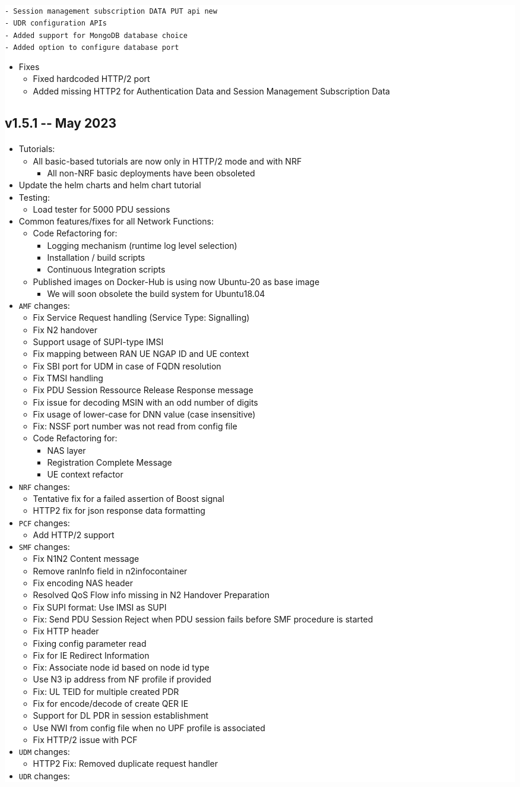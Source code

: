     - Session management subscription DATA PUT api new
    - UDR configuration APIs
    - Added support for MongoDB database choice
    - Added option to configure database port
  * Fixes
    - Fixed hardcoded HTTP/2 port
    - Added missing HTTP2 for Authentication Data and Session Management Subscription Data

## v1.5.1 -- May 2023 ##

* Tutorials:
  * All basic-based tutorials are now only in HTTP/2 mode and with NRF
    - All non-NRF basic deployments have been obsoleted
* Update the helm charts and helm chart tutorial
* Testing:
  * Load tester for 5000 PDU sessions
* Common features/fixes for all Network Functions:
  * Code Refactoring for:
    * Logging mechanism (runtime log level selection)
    * Installation / build scripts
    * Continuous Integration scripts
  * Published images on Docker-Hub is using now Ubuntu-20 as base image
    * We will soon obsolete the build system for Ubuntu18.04
* `AMF` changes:
  * Fix Service Request handling (Service Type: Signalling)
  * Fix N2 handover
  * Support usage of SUPI-type IMSI
  * Fix mapping between RAN UE NGAP ID and UE context
  * Fix SBI port for UDM in case of FQDN resolution
  * Fix TMSI handling
  * Fix PDU Session Ressource Release Response message
  * Fix issue for decoding MSIN with an odd number of digits
  * Fix usage of lower-case for DNN value (case insensitive)
  * Fix: NSSF port number was not read from config file
  * Code Refactoring for:
    * NAS layer
    * Registration Complete Message
    * UE context refactor
* `NRF` changes:
  * Tentative fix for a failed assertion of Boost signal
  * HTTP2 fix for json response data formatting
* `PCF` changes:
  * Add HTTP/2 support
* `SMF` changes:
  * Fix N1N2 Content message
  * Remove ranInfo field in n2infocontainer
  * Fix encoding NAS header
  * Resolved QoS Flow info missing in N2 Handover Preparation
  * Fix SUPI format: Use IMSI as SUPI
  * Fix: Send PDU Session Reject when PDU session fails before SMF procedure is started
  * Fix HTTP header
  * Fixing config parameter read
  * Fix for IE Redirect Information
  * Fix: Associate node id based on node id type
  * Use N3 ip address from NF profile if provided
  * Fix: UL TEID for multiple created PDR
  * Fix for encode/decode of create QER IE
  * Support for DL PDR in session establishment
  * Use NWI from config file when no UPF profile is associated
  * Fix HTTP/2 issue with PCF
* `UDM` changes:
  * HTTP2 Fix: Removed duplicate request handler
* `UDR` changes: